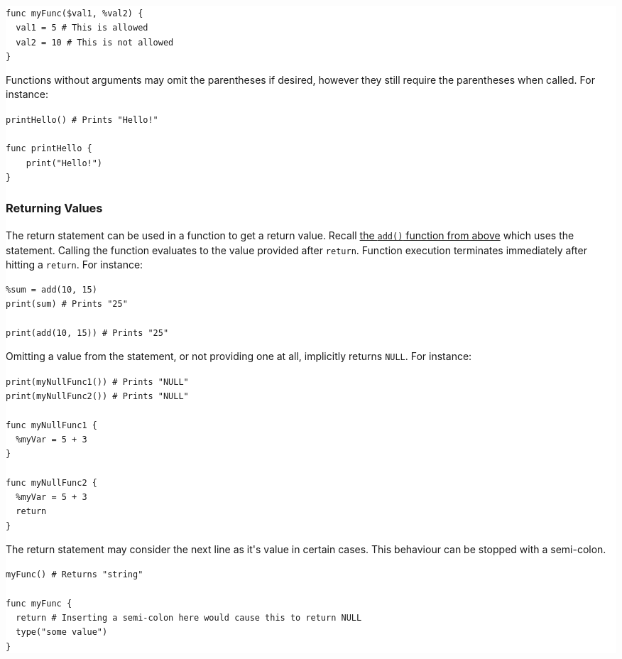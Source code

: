 ```ska
func myFunc($val1, %val2) {
  val1 = 5 # This is allowed
  val2 = 10 # This is not allowed
}
```

Functions without arguments may omit the parentheses if desired, however they still require the parentheses when called. For instance: 

```ska
printHello() # Prints "Hello!"

func printHello {
    print("Hello!")
}
```

### Returning Values

The return statement can be used in a function to get a return value. Recall [the `add()` function from above](#basic-functions) which uses the statement. Calling the function evaluates to the value provided after `return`. Function execution terminates immediately after hitting a `return`. For instance: 

```ska
%sum = add(10, 15) 
print(sum) # Prints "25"

print(add(10, 15)) # Prints "25"
```

Omitting a value from the statement, or not providing one at all, implicitly returns `NULL`. For instance:

```ska
print(myNullFunc1()) # Prints "NULL"
print(myNullFunc2()) # Prints "NULL"

func myNullFunc1 {
  %myVar = 5 + 3
}

func myNullFunc2 {
  %myVar = 5 + 3
  return 
}
```

The return statement may consider the next line as it's value in certain cases. This behaviour can be stopped with a semi-colon.

```ska
myFunc() # Returns "string"

func myFunc {
  return # Inserting a semi-colon here would cause this to return NULL
  type("some value")
}
```
